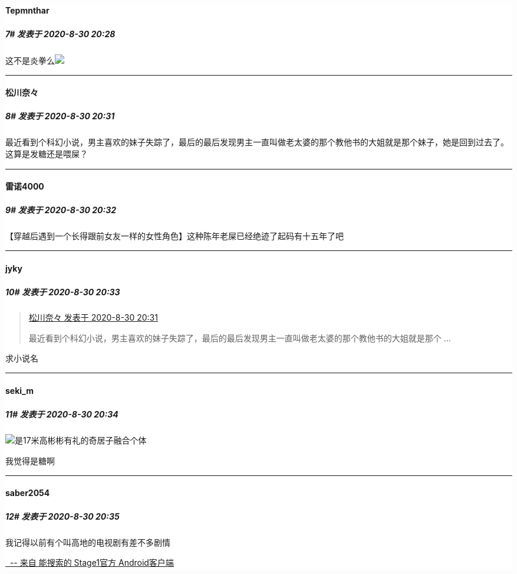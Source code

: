 ####  Tepmnthar  
##### 7#       发表于 2020-8-30 20:28


这不是炎拳么<img src="https://static.saraba1st.com/image/smiley/face2017/067.png" referrerpolicy="no-referrer">


-----

####  松川奈々  
##### 8#       发表于 2020-8-30 20:31


最近看到个科幻小说，男主喜欢的妹子失踪了，最后的最后发现男主一直叫做老太婆的那个教他书的大姐就是那个妹子，她是回到过去了。这算是发糖还是喂屎？


-----

####  雷诺4000  
##### 9#       发表于 2020-8-30 20:32


【穿越后遇到一个长得跟前女友一样的女性角色】这种陈年老屎已经绝迹了起码有十五年了吧


-----

####  jyky  
##### 10#       发表于 2020-8-30 20:33


<blockquote><a href="httphttps://bbs.saraba1st.com/2b/forum.php?mod=redirect&amp;goto=findpost&amp;pid=48594149&amp;ptid=1957326" target="_blank">松川奈々 发表于 2020-8-30 20:31</a>

最近看到个科幻小说，男主喜欢的妹子失踪了，最后的最后发现男主一直叫做老太婆的那个教他书的大姐就是那个 ...</blockquote>
求小说名


-----

####  seki_m  
##### 11#       发表于 2020-8-30 20:34


<img src="https://static.saraba1st.com/image/smiley/face2017/072.png" referrerpolicy="no-referrer">是17米高彬彬有礼的奇居子融合个体

我觉得是糖啊


-----

####  saber2054  
##### 12#       发表于 2020-8-30 20:35


我记得以前有个叫高地的电视剧有差不多剧情

[  -- 来自 能搜索的 Stage1官方 Android客户端](https://www.coolapk.com/apk/140634)
